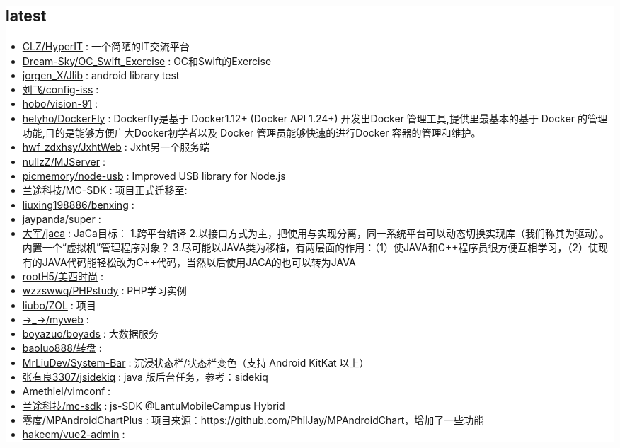 
## latest

- [CLZ/HyperIT](http://git.oschina.net/CLZzz/hyperit) : 一个简陋的IT交流平台
- [Dream-Sky/OC_Swift_Exercise](http://git.oschina.net/Dream-Sky/OC_Swift_Exercise) : OC和Swift的Exercise
- [jorgen_X/Jlib](http://git.oschina.net/jorgen_x/Jlib) : android library test
- [刘飞/config-iss](http://git.oschina.net/feige133/config-iss) : 
- [hobo/vision-91](http://git.oschina.net/zc520/vision-91) : 
- [helyho/DockerFly](http://git.oschina.net/helyho/DockerFly) : Dockerfly是基于 Docker1.12+ (Docker API 1.24+) 开发出Docker 管理工具,提供里最基本的基于 Docker 的管理功能,目的是能够方便广大Docker初学者以及 Docker 管理员能够快速的进行Docker 容器的管理和维护。
- [hwf_zdxhsy/JxhtWeb](http://git.oschina.net/jxht/JxhtWeb) : Jxht另一个服务端
- [nullzZ/MJServer](http://git.oschina.net/nullzZ/MJServer) : 
- [picmemory/node-usb](http://git.oschina.net/picmemory/node-usb) : Improved USB library for Node.js
- [兰途科技/MC-SDK](http://git.oschina.net/lantu/MC-SDK) : 项目正式迁移至:
- [liuxing198886/benxing](http://git.oschina.net/lx1988/benxing) : 
- [jaypanda/super](http://git.oschina.net/jaypanda/super) : 
- [大军/jaca](http://git.oschina.net/dtc030/jaca) : JaCa目标： 1.跨平台编译 2.以接口方式为主，把使用与实现分离，同一系统平台可以动态切换实现库（我们称其为驱动）。内置一个“虚拟机”管理程序对象？ 3.尽可能以JAVA类为移植，有两层面的作用：（1）使JAVA和C++程序员很方便互相学习，（2）使现有的JAVA代码能轻松改为C++代码，当然以后使用JACA的也可以转为JAVA
- [rootH5/美西时尚](http://git.oschina.net/rootH5/meixishishang) : 
- [wzzswwq/PHPstudy](http://git.oschina.net/wzzswwq/PHPstudy) : PHP学习实例
- [liubo/ZOL](http://git.oschina.net/chinachangsha/zol) : 项目
- [→_→/myweb](http://git.oschina.net/wangqiulin/myweb) : 
- [boyazuo/boyads](http://git.oschina.net/boyait/boyads) : 大数据服务
- [baoluo888/转盘](http://git.oschina.net/hehaiwen888/zhuanpan) : 
- [MrLiuDev/System-Bar](http://git.oschina.net/MrLiuDev/system-bar) : 沉浸状态栏/状态栏变色（支持 Android KitKat 以上）
- [张有良3307/jsidekiq](http://git.oschina.net/liang3307/jsidekiq) : java 版后台任务，参考：sidekiq
- [Amethiel/vimconf](http://git.oschina.net/amethiel/vimconf) : 
- [兰途科技/mc-sdk](http://git.oschina.net/lantutech/mc-sdk) : js-SDK @LantuMobileCampus Hybrid
- [零度/MPAndroidChartPlus](http://git.oschina.net/888/MPAndroidChartPlus) : 项目来源：https://github.com/PhilJay/MPAndroidChart，增加了一些功能
- [hakeem/vue2-admin](http://git.oschina.net/mirYan/vue2-admin) : 